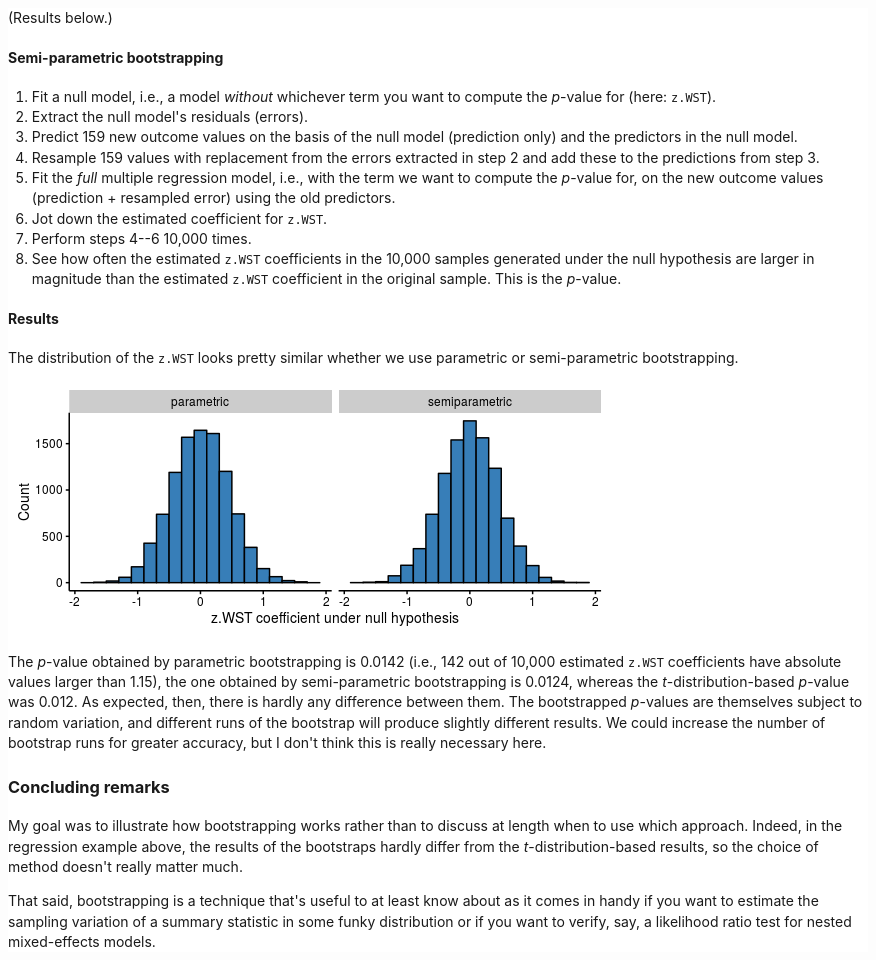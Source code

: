 (Results below.)



#### Semi-parametric bootstrapping

1. Fit a null model, i.e., a model _without_ whichever term you want to compute the _p_-value for (here: `z.WST`).
2. Extract the null model's residuals (errors).
3. Predict 159 new outcome values on the basis of the null model (prediction only) and the predictors in the null model.
4. Resample 159 values with replacement from the errors extracted in step 2 and add these to the predictions from step 3.
5. Fit the _full_ multiple regression model, i.e., with the term we want to compute the _p_-value for, on the new outcome values (prediction + resampled error) using the old predictors.
6. Jot down the estimated coefficient for `z.WST`.
7. Perform steps 4--6 10,000 times.
8. See how often the estimated `z.WST` coefficients in the 10,000 samples generated under the null hypothesis are larger in magnitude than the estimated `z.WST` coefficient in the original sample. This is the _p_-value.



#### Results

The distribution of the `z.WST` looks pretty similar whether we use parametric or semi-parametric bootstrapping.

![center](/figs/2016-12-20-bootstrapping/unnamed-chunk-55-1.png)

The _p_-value obtained by parametric bootstrapping is 0.0142 (i.e., 142 out of 10,000 estimated `z.WST` coefficients have absolute values larger than 1.15),
the one obtained by semi-parametric bootstrapping is 0.0124,
whereas the _t_-distribution-based _p_-value was 0.012.
As expected, then, there is hardly any difference between them.
The bootstrapped _p_-values are themselves subject to random variation,
and different runs of the bootstrap will produce slightly different results.
We could increase the number of bootstrap runs for greater accuracy,
but I don't think this is really necessary here.

### Concluding remarks
My goal was to illustrate how bootstrapping works 
rather than to discuss at length when to use which approach.
Indeed, in the regression example above, the results of the bootstraps
hardly differ from the _t_-distribution-based results,
so the choice of method doesn't really matter much.

That said, bootstrapping is a technique that's useful to at least know about
as it comes in handy if you want to estimate the sampling variation of a summary statistic in some funky distribution 
or if you want to verify, say, a likelihood ratio test for nested mixed-effects models.
